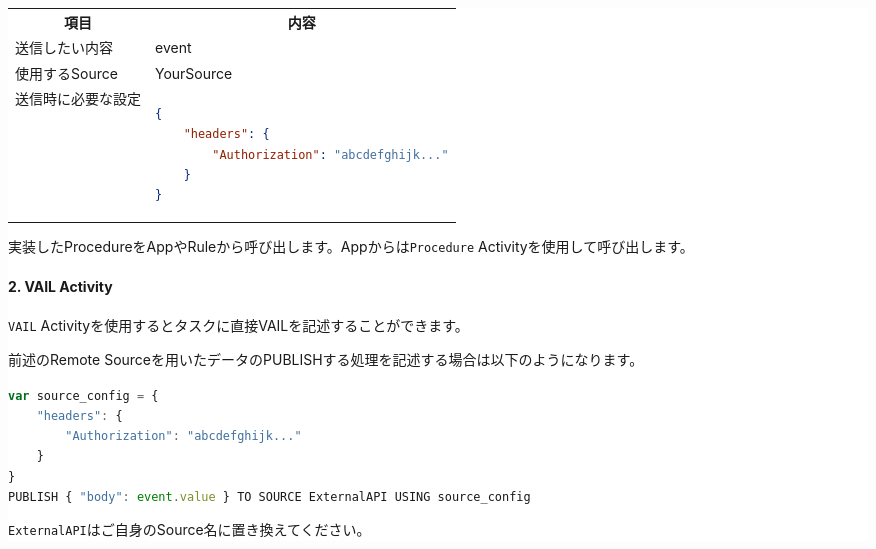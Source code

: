 <table>
<tbody>
<tr>
<th>項目</th>
<th>内容</th>
</tr>
<tr>
<td>送信したい内容</td>
<td>event</td>
</tr>
<tr>
<td>使用するSource</td>
<td>YourSource</td>
</tr>
<tr>
<td>送信時に必要な設定</td>
<td>

```json
{
    "headers": {
        "Authorization": "abcdefghijk..."
    }
}
```
</td>
</tr>
</tbody>
</table>

実装したProcedureをAppやRuleから呼び出します。Appからは`Procedure` Activityを使用して呼び出します。

<a id="implement-ac-vail"></a>

#### **2. VAIL Activity**

`VAIL` Activityを使用するとタスクに直接VAILを記述することができます。

前述のRemote Sourceを用いたデータのPUBLISHする処理を記述する場合は以下のようになります。

```js
var source_config = {
    "headers": {
        "Authorization": "abcdefghijk..."
    }
}
PUBLISH { "body": event.value } TO SOURCE ExternalAPI USING source_config
```
`ExternalAPI`はご自身のSource名に置き換えてください。
